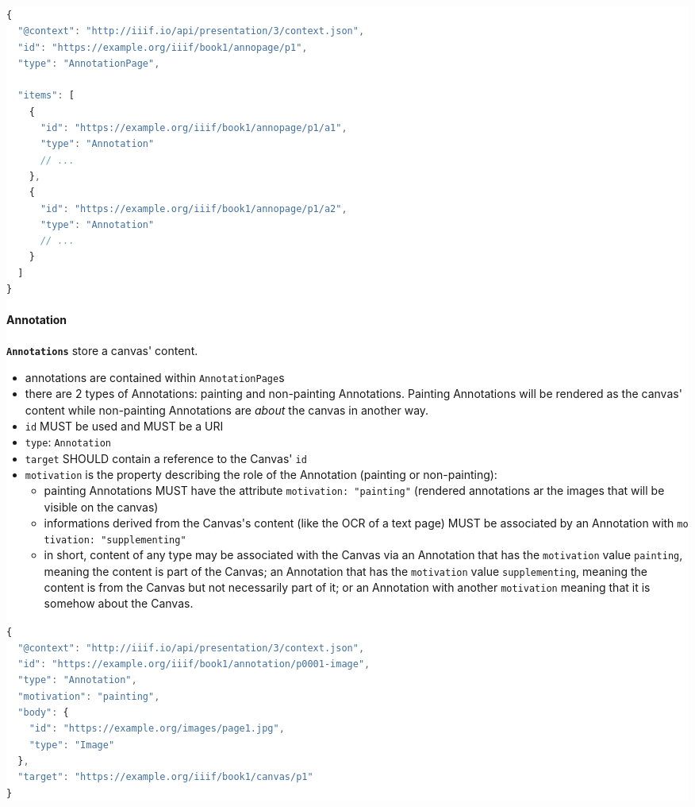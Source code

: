 ```js
{
  "@context": "http://iiif.io/api/presentation/3/context.json",
  "id": "https://example.org/iiif/book1/annopage/p1",
  "type": "AnnotationPage",

  "items": [
    {
      "id": "https://example.org/iiif/book1/annopage/p1/a1",
      "type": "Annotation"
      // ...
    },
    {
      "id": "https://example.org/iiif/book1/annopage/p1/a2",
      "type": "Annotation"
      // ...
    }
  ]
}
```

#### Annotation

**`Annotations`** store a canvas' content.
- annotations are contained within `AnnotationPage`s
- there are 2 types of Annotations: painting and non-painting Annotations. Painting Annotations will be rendered as the canvas' content while non-painting Annotations are *about* the canvas in another way. 
- `id` MUST be used and MUST be a URI
- `type`: `Annotation`
- `target` SHOULD contain a reference to the Canvas' `id`
- `motivation` is the property describing the role of the Annotation (painting or non-painting):
    - painting Annotations MUST have the attribute `motivation: "painting"` (rendered annotations ar the images that will be visible on the canvas)
    - informations derived from the Canvas's content (like the OCR of a text page) MUST be associated by an Annotation with `motivation: "supplementing"`
    - in short, content of any type may be associated with the Canvas via an Annotation that has the `motivation` value `painting`, meaning the content is part of the Canvas; an Annotation that has the `motivation` value `supplementing`, meaning the content is from the Canvas but not necessarily part of it; or an Annotation with another `motivation` meaning that it is somehow about the Canvas.

```js
{
  "@context": "http://iiif.io/api/presentation/3/context.json",
  "id": "https://example.org/iiif/book1/annotation/p0001-image",
  "type": "Annotation",
  "motivation": "painting",
  "body": {
    "id": "https://example.org/images/page1.jpg",
    "type": "Image"
  },
  "target": "https://example.org/iiif/book1/canvas/p1"
}
```

